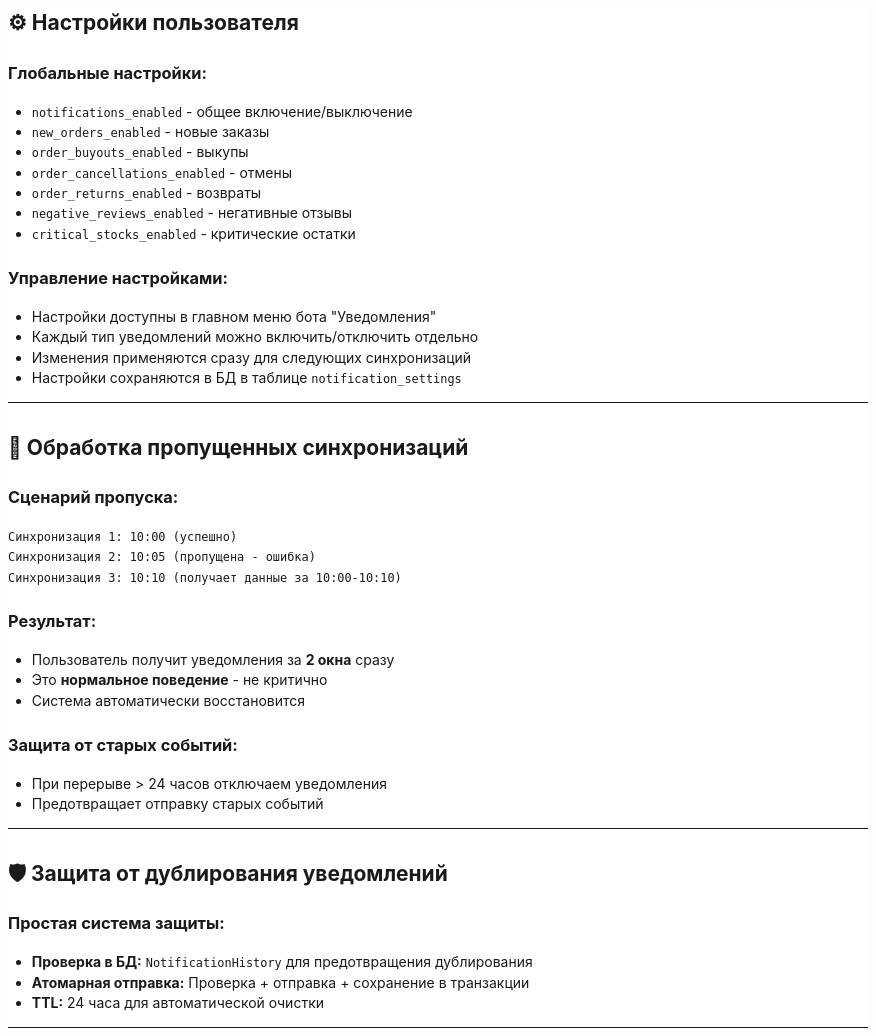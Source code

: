 
## ⚙️ Настройки пользователя

### **Глобальные настройки:**
- `notifications_enabled` - общее включение/выключение
- `new_orders_enabled` - новые заказы
- `order_buyouts_enabled` - выкупы
- `order_cancellations_enabled` - отмены
- `order_returns_enabled` - возвраты
- `negative_reviews_enabled` - негативные отзывы
- `critical_stocks_enabled` - критические остатки

### **Управление настройками:**
- Настройки доступны в главном меню бота "Уведомления"
- Каждый тип уведомлений можно включить/отключить отдельно
- Изменения применяются сразу для следующих синхронизаций
- Настройки сохраняются в БД в таблице `notification_settings`

---

## 🔄 Обработка пропущенных синхронизаций

### **Сценарий пропуска:**
```
Синхронизация 1: 10:00 (успешно)
Синхронизация 2: 10:05 (пропущена - ошибка)
Синхронизация 3: 10:10 (получает данные за 10:00-10:10)
```

### **Результат:**
- Пользователь получит уведомления за **2 окна** сразу
- Это **нормальное поведение** - не критично
- Система автоматически восстановится

### **Защита от старых событий:**
- При перерыве > 24 часов отключаем уведомления
- Предотвращает отправку старых событий

---

## 🛡️ Защита от дублирования уведомлений

### **Простая система защиты:**
- **Проверка в БД:** `NotificationHistory` для предотвращения дублирования
- **Атомарная отправка:** Проверка + отправка + сохранение в транзакции
- **TTL:** 24 часа для автоматической очистки

---
